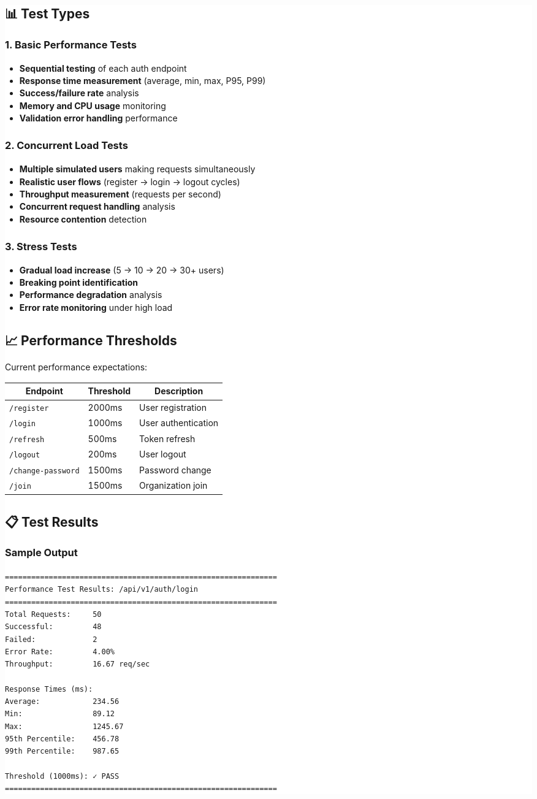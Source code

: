 ## 📊 Test Types

### 1. Basic Performance Tests
- **Sequential testing** of each auth endpoint
- **Response time measurement** (average, min, max, P95, P99)
- **Success/failure rate** analysis
- **Memory and CPU usage** monitoring
- **Validation error handling** performance

### 2. Concurrent Load Tests
- **Multiple simulated users** making requests simultaneously
- **Realistic user flows** (register → login → logout cycles)
- **Throughput measurement** (requests per second)
- **Concurrent request handling** analysis
- **Resource contention** detection

### 3. Stress Tests
- **Gradual load increase** (5 → 10 → 20 → 30+ users)
- **Breaking point identification**
- **Performance degradation** analysis
- **Error rate monitoring** under high load

## 📈 Performance Thresholds

Current performance expectations:

| Endpoint | Threshold | Description |
|----------|-----------|-------------|
| `/register` | 2000ms | User registration |
| `/login` | 1000ms | User authentication |
| `/refresh` | 500ms | Token refresh |
| `/logout` | 200ms | User logout |
| `/change-password` | 1500ms | Password change |
| `/join` | 1500ms | Organization join |

## 📋 Test Results

### Sample Output
```
==============================================================
Performance Test Results: /api/v1/auth/login
==============================================================
Total Requests:     50
Successful:         48
Failed:             2
Error Rate:         4.00%
Throughput:         16.67 req/sec

Response Times (ms):
Average:            234.56
Min:                89.12
Max:                1245.67
95th Percentile:    456.78
99th Percentile:    987.65

Threshold (1000ms): ✓ PASS
==============================================================
```